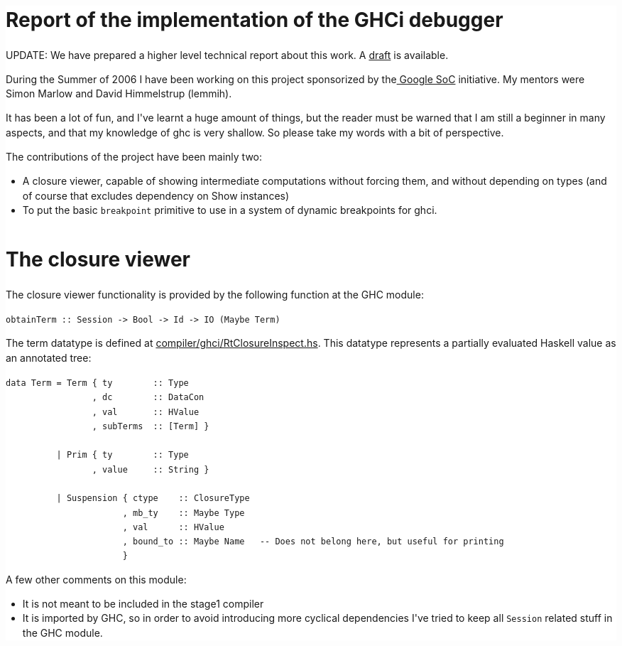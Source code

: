 # Report of the implementation of the GHCi debugger


UPDATE: We have prepared a higher level technical report about this work. A [ draft](http://darcs.haskell.org/SoC/ghc.debugger.paper/draft.pdf) is available.


During the Summer of 2006 I have been working on this project sponsorized by the[ Google SoC](http://code.google.com/soc) initiative. My mentors were Simon Marlow and David Himmelstrup (lemmih).


It has been a lot of fun, and I've learnt a huge amount of things, but the reader must be warned that I am still a beginner in many aspects, and that my knowledge of ghc is very shallow. So please take my words with a bit of perspective.


The contributions of the project have been mainly two:

- A closure viewer, capable of showing intermediate computations without forcing them, and without depending on types (and of course that excludes dependency on Show instances)
- To put the basic `breakpoint` primitive to use in a system of dynamic breakpoints for ghci.

# The closure viewer


The closure viewer functionality is provided by the following function at the GHC module:

```wiki
obtainTerm :: Session -> Bool -> Id -> IO (Maybe Term)
```


The term datatype is defined at  [compiler/ghci/RtClosureInspect.hs](/trac/ghc/browser/ghc/compiler/ghci/RtClosureInspect.hs). This datatype represents a partially evaluated Haskell value as an annotated tree:

```wiki
data Term = Term { ty        :: Type 
                 , dc        :: DataCon 
                 , val       :: HValue 
                 , subTerms  :: [Term] }

          | Prim { ty        :: Type
                 , value     :: String }

          | Suspension { ctype    :: ClosureType
                       , mb_ty    :: Maybe Type
                       , val      :: HValue
                       , bound_to :: Maybe Name   -- Does not belong here, but useful for printing
                       }
```


A few other comments on this module:

- It is not meant to be included in the stage1 compiler 
- It is imported by GHC, so in order to avoid introducing more cyclical dependencies I've tried to keep all `Session` related stuff in the GHC module.
